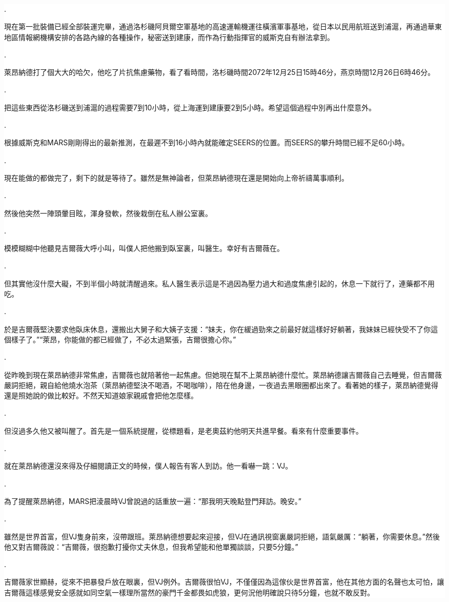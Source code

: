 .

現在第一批裝備已經全部裝運完畢，通過洛杉磯阿貝爾空軍基地的高速運輸機運往橫濱軍事基地，從日本以民用航班送到浦滬，再通過華東地區情報網機構安排的各路內線的各種操作，秘密送到建康，而作為行動指揮官的威斯克自有辦法拿到。

.

萊昂納德打了個大大的哈欠，他吃了片抗焦慮藥物，看了看時間，洛杉磯時間2072年12月25日15時46分，燕京時間12月26日6時46分。

.

把這些東西從洛杉磯送到浦滬的過程需要7到10小時，從上海運到建康要2到5小時。希望這個過程中別再出什麼意外。

.

根據威斯克和MARS剛剛得出的最新推測，在最遲不到16小時內就能確定SEERS的位置。而SEERS的攀升時間已經不足60小時。

.

現在能做的都做完了，剩下的就是等待了。雖然是無神論者，但萊昂納德現在還是開始向上帝祈禱萬事順利。

.

然後他突然一陣頭暈目眩，渾身發軟，然後栽倒在私人辦公室裏。



.

模模糊糊中他聽見吉爾薇大呼小叫，叫僕人把他搬到臥室裏，叫醫生。幸好有吉爾薇在。

.

但其實他沒什麼大礙，不到半個小時就清醒過來。私人醫生表示這是不過因為壓力過大和過度焦慮引起的，休息一下就行了，連藥都不用吃。

.

於是吉爾薇堅決要求他臥床休息，還搬出大舅子和大姨子支援：“妹夫，你在緩過勁來之前最好就這樣好好躺著，我妹妹已經快受不了你這個樣子了。”“萊昂，你能做的都已經做了，不必太過緊張，吉爾很擔心你。”

.

從昨晚到現在萊昂納德非常焦慮，吉爾薇也就陪著他一起焦慮。但她現在幫不上萊昂納德什麼忙。萊昂納德讓吉爾薇自己去睡覺，但吉爾薇嚴詞拒絕，親自給他燒水泡茶（萊昂納德堅決不喝酒，不喝咖啡），陪在他身邊，一夜過去黑眼圈都出來了。看著她的樣子，萊昂納德覺得還是照她說的做比較好。不然天知道娘家親戚會把他怎麼樣。

.

但沒過多久他又被叫醒了。首先是一個系統提醒，從標題看，是老奧茲約他明天共進早餐。看來有什麼重要事件。

.

就在萊昂納德還沒來得及仔細閱讀正文的時候，僕人報告有客人到訪。他一看嚇一跳：VJ。

.

為了提醒萊昂納德，MARS把淩晨時VJ曾說過的話重放一遍：“那我明天晚點登門拜訪。晚安。”

.

雖然是世界首富，但VJ隻身前來，沒帶跟班。萊昂納德想要起來迎接，但VJ在通訊視窗裏嚴詞拒絕，語氣嚴厲：“躺著，你需要休息。”然後他又對吉爾薇說：“吉爾薇，很抱歉打擾你丈夫休息，但我希望能和他單獨談談，只要5分鐘。”

.

吉爾薇家世顯赫，從來不把暴發戶放在眼裏，但VJ例外。吉爾薇很怕VJ，不僅僅因為這傢伙是世界首富，他在其他方面的名聲也太可怕，讓吉爾薇這樣感覺安全感就如同空氣一樣理所當然的豪門千金都畏如虎狼，更何況他明確說只待5分鐘，也就不敢反對。
